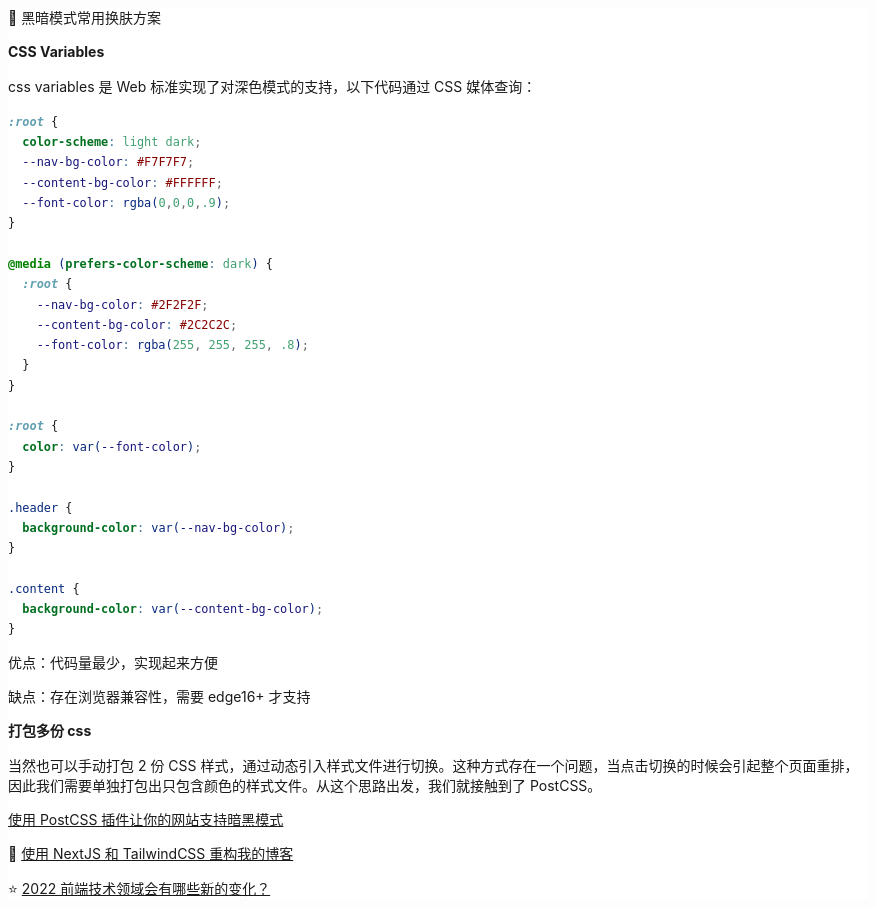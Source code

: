 📒 黑暗模式常用换肤方案

**CSS Variables**

css variables 是 Web 标准实现了对深色模式的支持，以下代码通过 CSS 媒体查询：

```css
:root {
  color-scheme: light dark;
  --nav-bg-color: #F7F7F7;
  --content-bg-color: #FFFFFF;
  --font-color: rgba(0,0,0,.9);
}

@media (prefers-color-scheme: dark) {
  :root {
    --nav-bg-color: #2F2F2F;
    --content-bg-color: #2C2C2C;
    --font-color: rgba(255, 255, 255, .8);
  }
}

:root {
  color: var(--font-color);
}

.header {
  background-color: var(--nav-bg-color);
}

.content {
  background-color: var(--content-bg-color);
}
```

优点：代码量最少，实现起来方便

缺点：存在浏览器兼容性，需要 edge16+ 才支持

**打包多份 css**

当然也可以手动打包 2 份 CSS 样式，通过动态引入样式文件进行切换。这种方式存在一个问题，当点击切换的时候会引起整个页面重排，因此我们需要单独打包出只包含颜色的样式文件。从这个思路出发，我们就接触到了 PostCSS。

[使用 PostCSS 插件让你的网站支持暗黑模式](https://juejin.cn/post/7019580413110648863)

📒 [使用 NextJS 和 TailwindCSS 重构我的博客](https://juejin.cn/post/6984267680324780040)

⭐️ [2022 前端技术领域会有哪些新的变化？](https://www.zhihu.com/question/493891614/answer/2269197391)
